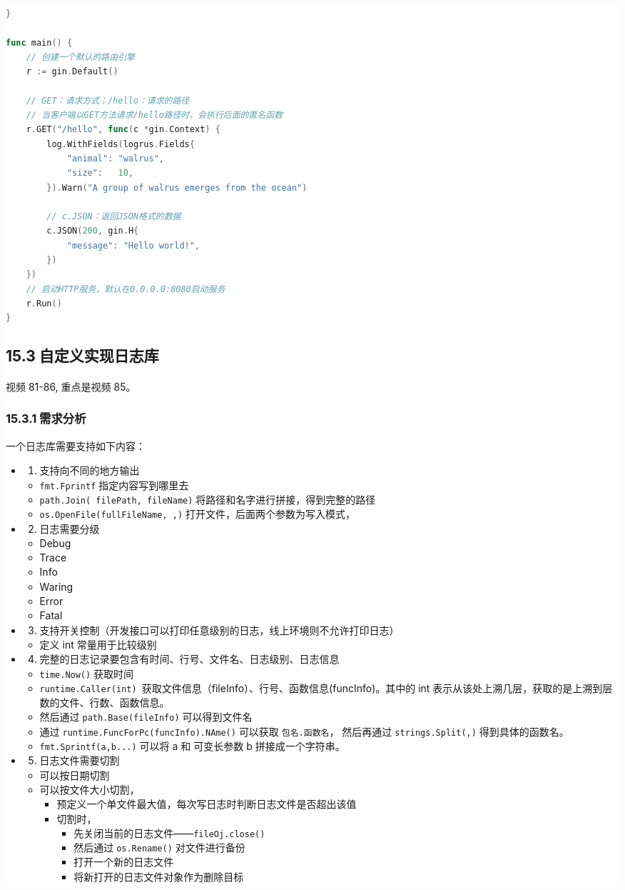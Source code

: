 ```go
}

func main() {
	// 创建一个默认的路由引擎
	r := gin.Default()
	
	// GET：请求方式；/hello：请求的路径
	// 当客户端以GET方法请求/hello路径时，会执行后面的匿名函数
	r.GET("/hello", func(c *gin.Context) {
		log.WithFields(logrus.Fields{
			"animal": "walrus",
			"size":   10,
		}).Warn("A group of walrus emerges from the ocean")
		
		// c.JSON：返回JSON格式的数据
		c.JSON(200, gin.H{
			"message": "Hello world!",
		})
	})
	// 启动HTTP服务，默认在0.0.0.0:8080启动服务
	r.Run()
}
```

## 15.3 自定义实现日志库

视频 81-86, 重点是视频 85。

### 15.3.1 需求分析

一个日志库需要支持如下内容：

* 1. 支持向不同的地方输出
	* `fmt.Fprintf` 指定内容写到哪里去
	* `path.Join( filePath, fileName)` 将路径和名字进行拼接，得到完整的路径
	* `os.OpenFile(fullFileName, ,)` 打开文件，后面两个参数为写入模式， 
* 2. 日志需要分级
	* Debug
	* Trace
	* Info
	* Waring
	* Error
	* Fatal
* 3. 支持开关控制（开发接口可以打印任意级别的日志，线上环境则不允许打印日志）
	* 定义 int 常量用于比较级别
* 4. 完整的日志记录要包含有时间、行号、文件名、日志级别、日志信息
	* `time.Now()` 获取时间
	* `runtime.Caller(int) `获取文件信息（fileInfo）、行号、函数信息(funcInfo)。其中的 int 表示从该处上溯几层，获取的是上溯到层数的文件、行数、函数信息。
	*  然后通过 `path.Base(fileInfo)` 可以得到文件名
	*  通过 `runtime.FuncForPc(funcInfo).NAme()` 可以获取 `包名.函数名`， 然后再通过 `strings.Split(,)` 得到具体的函数名。
	*  `fmt.Sprintf(a,b...)` 可以将 a  和 可变长参数 b 拼接成一个字符串。
* 5. 日志文件需要切割
	*  可以按日期切割 
	* 可以按文件大小切割，
		* 预定义一个单文件最大值，每次写日志时判断日志文件是否超出该值
		* 切割时，
			* 先关闭当前的日志文件——`fileOj.close()`
			* 然后通过 `os.Rename()` 对文件进行备份
			* 打开一个新的日志文件
			* 将新打开的日志文件对象作为删除目标
 